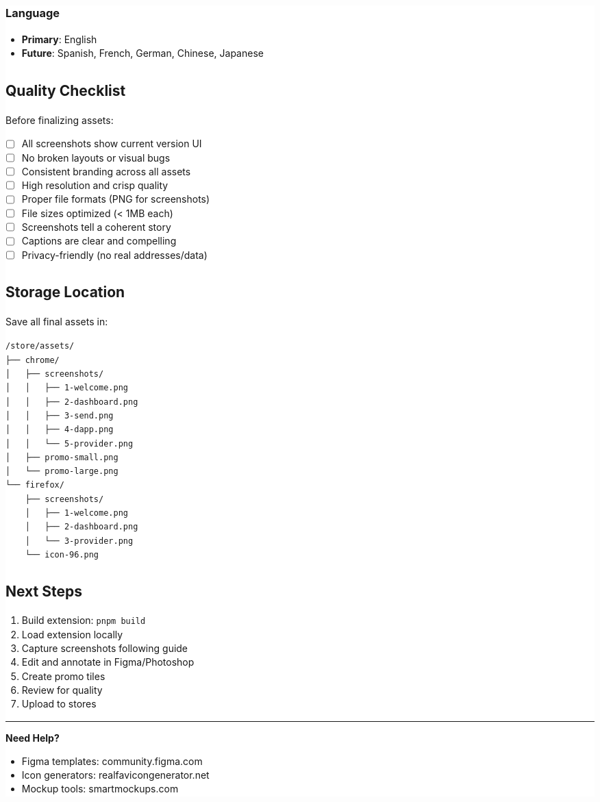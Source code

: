 ### Language
- **Primary**: English
- **Future**: Spanish, French, German, Chinese, Japanese

## Quality Checklist

Before finalizing assets:
- [ ] All screenshots show current version UI
- [ ] No broken layouts or visual bugs
- [ ] Consistent branding across all assets
- [ ] High resolution and crisp quality
- [ ] Proper file formats (PNG for screenshots)
- [ ] File sizes optimized (< 1MB each)
- [ ] Screenshots tell a coherent story
- [ ] Captions are clear and compelling
- [ ] Privacy-friendly (no real addresses/data)

## Storage Location

Save all final assets in:
```
/store/assets/
├── chrome/
│   ├── screenshots/
│   │   ├── 1-welcome.png
│   │   ├── 2-dashboard.png
│   │   ├── 3-send.png
│   │   ├── 4-dapp.png
│   │   └── 5-provider.png
│   ├── promo-small.png
│   └── promo-large.png
└── firefox/
    ├── screenshots/
    │   ├── 1-welcome.png
    │   ├── 2-dashboard.png
    │   └── 3-provider.png
    └── icon-96.png
```

## Next Steps

1. Build extension: `pnpm build`
2. Load extension locally
3. Capture screenshots following guide
4. Edit and annotate in Figma/Photoshop
5. Create promo tiles
6. Review for quality
7. Upload to stores

---

**Need Help?**
- Figma templates: community.figma.com
- Icon generators: realfavicongenerator.net
- Mockup tools: smartmockups.com

